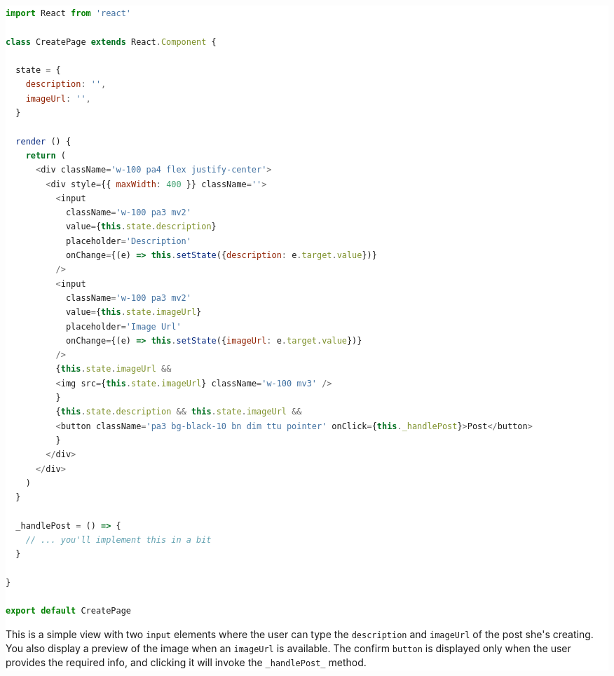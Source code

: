 ```js
import React from 'react'

class CreatePage extends React.Component {

  state = {
    description: '',
    imageUrl: '',
  }

  render () {
    return (
      <div className='w-100 pa4 flex justify-center'>
        <div style={{ maxWidth: 400 }} className=''>
          <input
            className='w-100 pa3 mv2'
            value={this.state.description}
            placeholder='Description'
            onChange={(e) => this.setState({description: e.target.value})}
          />
          <input
            className='w-100 pa3 mv2'
            value={this.state.imageUrl}
            placeholder='Image Url'
            onChange={(e) => this.setState({imageUrl: e.target.value})}
          />
          {this.state.imageUrl &&
          <img src={this.state.imageUrl} className='w-100 mv3' />
          }
          {this.state.description && this.state.imageUrl &&
          <button className='pa3 bg-black-10 bn dim ttu pointer' onClick={this._handlePost}>Post</button>
          }
        </div>
      </div>
    )
  }

  _handlePost = () => {
    // ... you'll implement this in a bit
  }

}

export default CreatePage
```

This is a simple view with two `input` elements where the user can type the `description` and `imageUrl` of the post she's creating. You also display a preview of the image when an `imageUrl` is available. The confirm `button` is displayed only when the user provides the required info, and clicking it will invoke the `_handlePost_` method.
